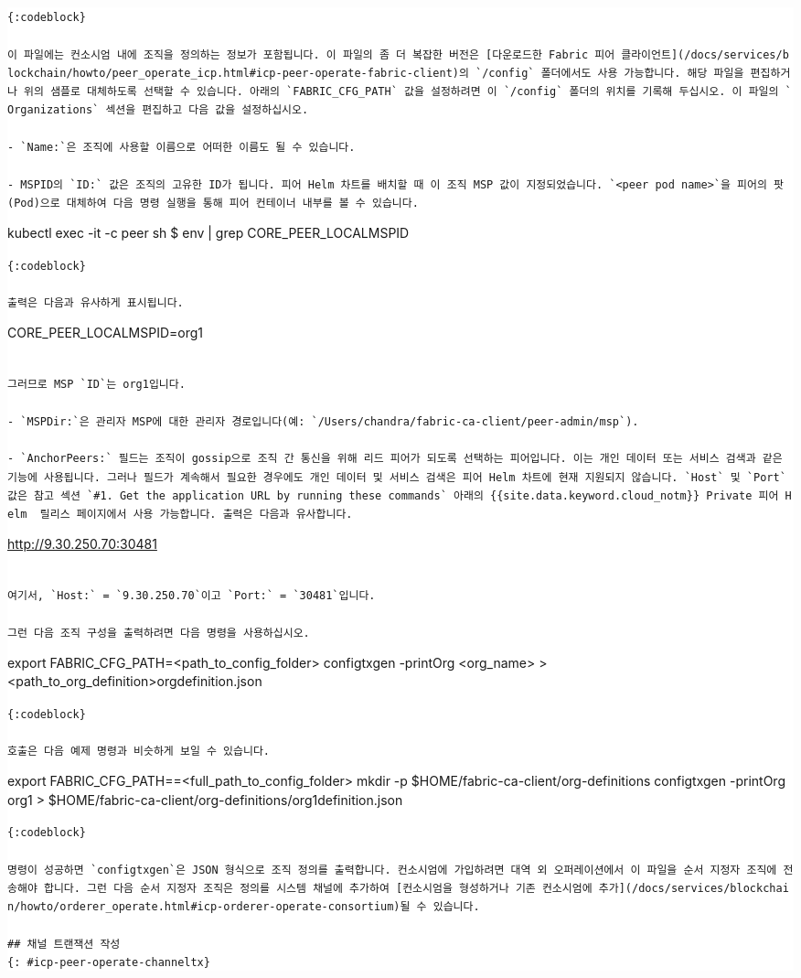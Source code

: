 ```
{:codeblock}

이 파일에는 컨소시엄 내에 조직을 정의하는 정보가 포함됩니다. 이 파일의 좀 더 복잡한 버전은 [다운로드한 Fabric 피어 클라이언트](/docs/services/blockchain/howto/peer_operate_icp.html#icp-peer-operate-fabric-client)의 `/config` 폴더에서도 사용 가능합니다. 해당 파일을 편집하거나 위의 샘플로 대체하도록 선택할 수 있습니다. 아래의 `FABRIC_CFG_PATH` 값을 설정하려면 이 `/config` 폴더의 위치를 기록해 두십시오. 이 파일의 `Organizations` 섹션을 편집하고 다음 값을 설정하십시오.

- `Name:`은 조직에 사용할 이름으로 어떠한 이름도 될 수 있습니다.

- MSPID의 `ID:` 값은 조직의 고유한 ID가 됩니다. 피어 Helm 차트를 배치할 때 이 조직 MSP 값이 지정되었습니다. `<peer pod name>`을 피어의 팟(Pod)으로 대체하여 다음 명령 실행을 통해 피어 컨테이너 내부를 볼 수 있습니다.

  ```
  kubectl exec -it <peer pod name> -c peer sh
  $ env | grep CORE_PEER_LOCALMSPID
  ```
  {:codeblock}

  출력은 다음과 유사하게 표시됩니다.
  ```
  CORE_PEER_LOCALMSPID=org1
  ```

  그러므로 MSP `ID`는 org1입니다.

- `MSPDir:`은 관리자 MSP에 대한 관리자 경로입니다(예: `/Users/chandra/fabric-ca-client/peer-admin/msp`).

- `AnchorPeers:` 필드는 조직이 gossip으로 조직 간 통신을 위해 리드 피어가 되도록 선택하는 피어입니다. 이는 개인 데이터 또는 서비스 검색과 같은 기능에 사용됩니다. 그러나 필드가 계속해서 필요한 경우에도 개인 데이터 및 서비스 검색은 피어 Helm 차트에 현재 지원되지 않습니다. `Host` 및 `Port` 값은 참고 섹션 `#1. Get the application URL by running these commands` 아래의 {{site.data.keyword.cloud_notm}} Private 피어 Helm  릴리스 페이지에서 사용 가능합니다. 출력은 다음과 유사합니다.

```
http://9.30.250.70:30481
```

여기서, `Host:` = `9.30.250.70`이고 `Port:` = `30481`입니다.

그런 다음 조직 구성을 출력하려면 다음 명령을 사용하십시오.

```
export FABRIC_CFG_PATH=<path_to_config_folder>
configtxgen -printOrg <org_name> > <path_to_org_definition>orgdefinition.json
```
{:codeblock}

호출은 다음 예제 명령과 비슷하게 보일 수 있습니다.

```
export FABRIC_CFG_PATH==<full_path_to_config_folder>
mkdir -p $HOME/fabric-ca-client/org-definitions
configtxgen -printOrg org1 > $HOME/fabric-ca-client/org-definitions/org1definition.json
```
{:codeblock}

명령이 성공하면 `configtxgen`은 JSON 형식으로 조직 정의를 출력합니다. 컨소시엄에 가입하려면 대역 외 오퍼레이션에서 이 파일을 순서 지정자 조직에 전송해야 합니다. 그런 다음 순서 지정자 조직은 정의를 시스템 채널에 추가하여 [컨소시엄을 형성하거나 기존 컨소시엄에 추가](/docs/services/blockchain/howto/orderer_operate.html#icp-orderer-operate-consortium)될 수 있습니다.

## 채널 트랜잭션 작성
{: #icp-peer-operate-channeltx}

```